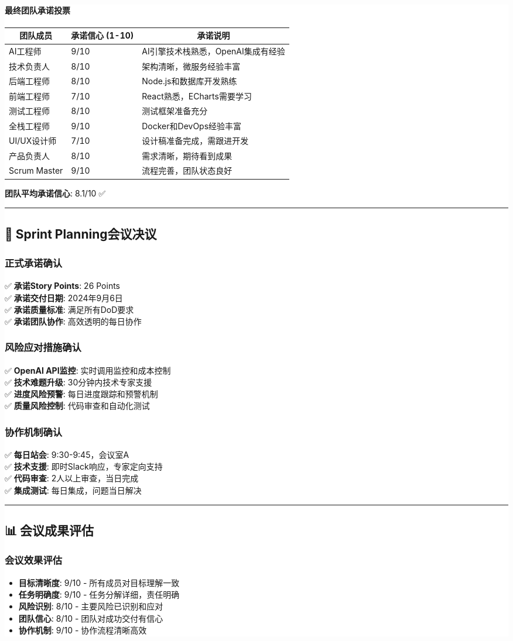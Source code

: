 #### 最终团队承诺投票
| 团队成员 | 承诺信心 (1-10) | 承诺说明 |
|----------|-----------------|----------|
| AI工程师 | 9/10 | AI引擎技术栈熟悉，OpenAI集成有经验 |
| 技术负责人 | 8/10 | 架构清晰，微服务经验丰富 |
| 后端工程师 | 8/10 | Node.js和数据库开发熟练 |
| 前端工程师 | 7/10 | React熟悉，ECharts需要学习 |
| 测试工程师 | 8/10 | 测试框架准备充分 |
| 全栈工程师 | 9/10 | Docker和DevOps经验丰富 |
| UI/UX设计师 | 7/10 | 设计稿准备完成，需跟进开发 |
| 产品负责人 | 8/10 | 需求清晰，期待看到成果 |
| Scrum Master | 9/10 | 流程完善，团队状态良好 |

**团队平均承诺信心**: 8.1/10 ✅

---

## 🔄 Sprint Planning会议决议

### 正式承诺确认
✅ **承诺Story Points**: 26 Points  
✅ **承诺交付日期**: 2024年9月6日  
✅ **承诺质量标准**: 满足所有DoD要求  
✅ **承诺团队协作**: 高效透明的每日协作

### 风险应对措施确认
✅ **OpenAI API监控**: 实时调用监控和成本控制  
✅ **技术难题升级**: 30分钟内技术专家支援  
✅ **进度风险预警**: 每日进度跟踪和预警机制  
✅ **质量风险控制**: 代码审查和自动化测试

### 协作机制确认
✅ **每日站会**: 9:30-9:45，会议室A  
✅ **技术支援**: 即时Slack响应，专家定向支持  
✅ **代码审查**: 2人以上审查，当日完成  
✅ **集成测试**: 每日集成，问题当日解决

---

## 📊 会议成果评估

### 会议效果评估
- **目标清晰度**: 9/10 - 所有成员对目标理解一致
- **任务明确度**: 9/10 - 任务分解详细，责任明确  
- **风险识别**: 8/10 - 主要风险已识别和应对
- **团队信心**: 8/10 - 团队对成功交付有信心
- **协作机制**: 9/10 - 协作流程清晰高效
